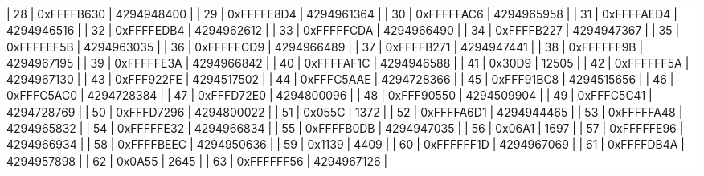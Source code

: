 |      28 | 0xFFFFB630  |  4294948400 |
|      29 | 0xFFFFE8D4  |  4294961364 |
|      30 | 0xFFFFFAC6  |  4294965958 |
|      31 | 0xFFFFAED4  |  4294946516 |
|      32 | 0xFFFFEDB4  |  4294962612 |
|      33 | 0xFFFFFCDA  |  4294966490 |
|      34 | 0xFFFFB227  |  4294947367 |
|      35 | 0xFFFFEF5B  |  4294963035 |
|      36 | 0xFFFFFCD9  |  4294966489 |
|      37 | 0xFFFFB271  |  4294947441 |
|      38 | 0xFFFFFF9B  |  4294967195 |
|      39 | 0xFFFFFE3A  |  4294966842 |
|      40 | 0xFFFFAF1C  |  4294946588 |
|      41 | 0x30D9      |       12505 |
|      42 | 0xFFFFFF5A  |  4294967130 |
|      43 | 0xFFF922FE  |  4294517502 |
|      44 | 0xFFFC5AAE  |  4294728366 |
|      45 | 0xFFF91BC8  |  4294515656 |
|      46 | 0xFFFC5AC0  |  4294728384 |
|      47 | 0xFFFD72E0  |  4294800096 |
|      48 | 0xFFF90550  |  4294509904 |
|      49 | 0xFFFC5C41  |  4294728769 |
|      50 | 0xFFFD7296  |  4294800022 |
|      51 | 0x055C      |        1372 |
|      52 | 0xFFFFA6D1  |  4294944465 |
|      53 | 0xFFFFFA48  |  4294965832 |
|      54 | 0xFFFFFE32  |  4294966834 |
|      55 | 0xFFFFB0DB  |  4294947035 |
|      56 | 0x06A1      |        1697 |
|      57 | 0xFFFFFE96  |  4294966934 |
|      58 | 0xFFFFBEEC  |  4294950636 |
|      59 | 0x1139      |        4409 |
|      60 | 0xFFFFFF1D  |  4294967069 |
|      61 | 0xFFFFDB4A  |  4294957898 |
|      62 | 0x0A55      |        2645 |
|      63 | 0xFFFFFF56  |  4294967126 |

